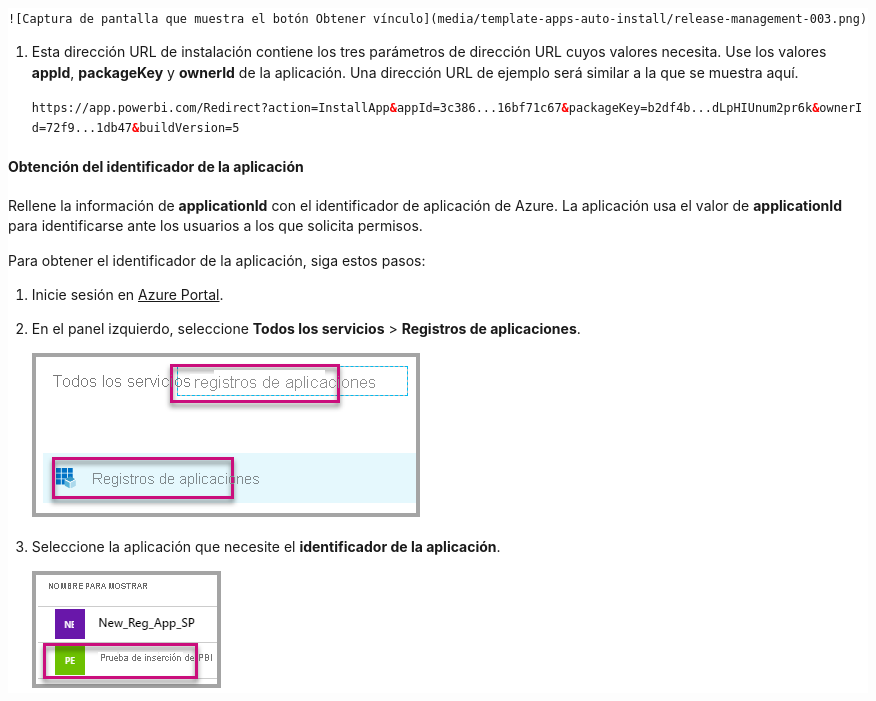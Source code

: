     ![Captura de pantalla que muestra el botón Obtener vínculo](media/template-apps-auto-install/release-management-003.png)

1. Esta dirección URL de instalación contiene los tres parámetros de dirección URL cuyos valores necesita. Use los valores **appId**, **packageKey** y **ownerId** de la aplicación. Una dirección URL de ejemplo será similar a la que se muestra aquí.

    ```html
    https://app.powerbi.com/Redirect?action=InstallApp&appId=3c386...16bf71c67&packageKey=b2df4b...dLpHIUnum2pr6k&ownerId=72f9...1db47&buildVersion=5
    ```

#### <a name="get-the-application-id"></a>Obtención del identificador de la aplicación

Rellene la información de **applicationId** con el identificador de aplicación de Azure. La aplicación usa el valor de **applicationId** para identificarse ante los usuarios a los que solicita permisos.

Para obtener el identificador de la aplicación, siga estos pasos:

1. Inicie sesión en [Azure Portal](https://portal.azure.com).

1. En el panel izquierdo, seleccione **Todos los servicios** > **Registros de aplicaciones**.

    ![Captura de pantalla que muestra la búsqueda de registros de aplicaciones](media/template-apps-auto-install/embed-sample-for-customers-003.png)

1. Seleccione la aplicación que necesite el **identificador de la aplicación**.

    ![Captura de pantalla que muestra la selección de una aplicación](media/template-apps-auto-install/embed-sample-for-customers-006.png)
